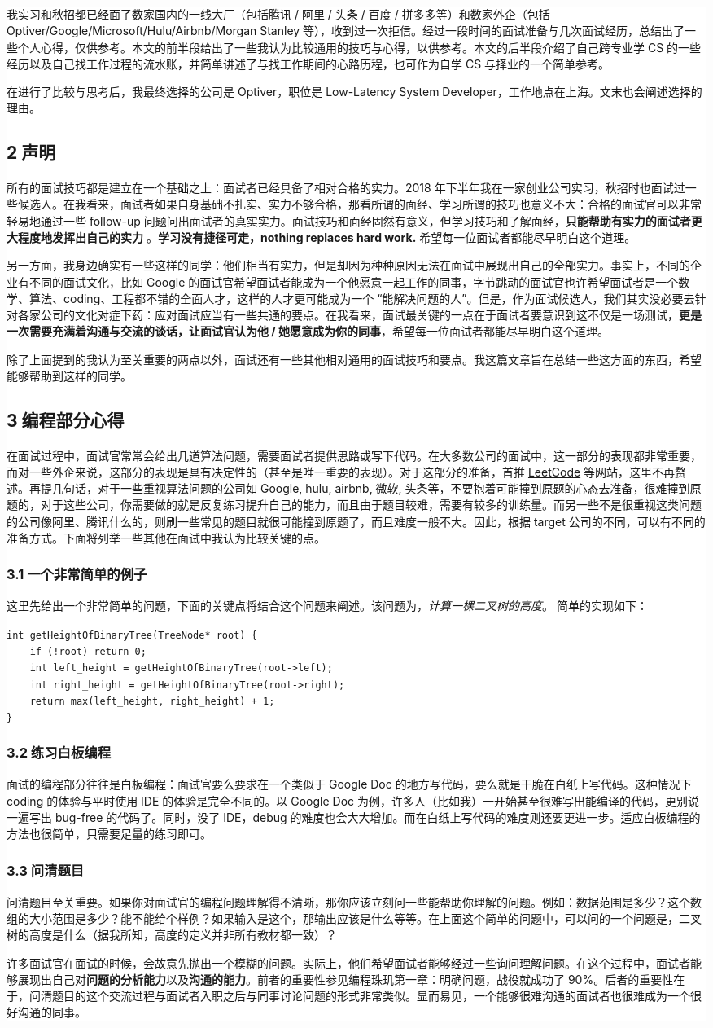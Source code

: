 我实习和秋招都已经面了数家国内的一线大厂（包括腾讯 / 阿里 / 头条 / 百度 / 拼多多等）和数家外企（包括 Optiver/Google/Microsoft/Hulu/Airbnb/Morgan Stanley 等），收到过一次拒信。经过一段时间的面试准备与几次面试经历，总结出了一些个人心得，仅供参考。本文的前半段给出了一些我认为比较通用的技巧与心得，以供参考。本文的后半段介绍了自己跨专业学 CS 的一些经历以及自己找工作过程的流水账，并简单讲述了与找工作期间的心路历程，也可作为自学 CS 与择业的一个简单参考。

在进行了比较与思考后，我最终选择的公司是 Optiver，职位是 Low-Latency System Developer，工作地点在上海。文末也会阐述选择的理由。

## 2 **声明**

所有的面试技巧都是建立在一个基础之上：面试者已经具备了相对合格的实力。2018 年下半年我在一家创业公司实习，秋招时也面试过一些候选人。在我看来，面试者如果自身基础不扎实、实力不够合格，那看所谓的面经、学习所谓的技巧也意义不大：合格的面试官可以非常轻易地通过一些 follow-up 问题问出面试者的真实实力。面试技巧和面经固然有意义，但学习技巧和了解面经，**只能帮助有实力的面试者更大程度地发挥出自己的实力** 。**学习没有捷径可走，nothing replaces hard work.** 希望每一位面试者都能尽早明白这个道理。

另一方面，我身边确实有一些这样的同学：他们相当有实力，但是却因为种种原因无法在面试中展现出自己的全部实力。事实上，不同的企业有不同的面试文化，比如 Google 的面试官希望面试者能成为一个他愿意一起工作的同事，字节跳动的面试官也许希望面试者是一个数学、算法、coding、工程都不错的全面人才，这样的人才更可能成为一个 “能解决问题的人”。但是，作为面试候选人，我们其实没必要去针对各家公司的文化对症下药：应对面试应当有一些共通的要点。在我看来，面试最关键的一点在于面试者要意识到这不仅是一场测试，**更是一次需要充满着沟通与交流的谈话，让面试官认为他 / 她愿意成为你的同事**，希望每一位面试者都能尽早明白这个道理。

除了上面提到的我认为至关重要的两点以外，面试还有一些其他相对通用的面试技巧和要点。我这篇文章旨在总结一些这方面的东西，希望能够帮助到这样的同学。

## 3 **编程部分心得**

在面试过程中，面试官常常会给出几道算法问题，需要面试者提供思路或写下代码。在大多数公司的面试中，这一部分的表现都非常重要，而对一些外企来说，这部分的表现是具有决定性的（甚至是唯一重要的表现）。对于这部分的准备，首推 [LeetCode](https://leetcode.com/problemset/algorithms/) 等网站，这里不再赘述。再提几句话，对于一些重视算法问题的公司如 Google, hulu, airbnb, 微软, 头条等，不要抱着可能撞到原题的心态去准备，很难撞到原题的，对于这些公司，你需要做的就是反复练习提升自己的能力，而且由于题目较难，需要有较多的训练量。而另一些不是很重视这类问题的公司像阿里、腾讯什么的，则刷一些常见的题目就很可能撞到原题了，而且难度一般不大。因此，根据 target 公司的不同，可以有不同的准备方式。下面将列举一些其他在面试中我认为比较关键的点。

### 3.1 **一个非常简单的例子**

这里先给出一个非常简单的问题，下面的关键点将结合这个问题来阐述。该问题为，_计算一棵二叉树的高度_。 简单的实现如下：

```
int getHeightOfBinaryTree(TreeNode* root) {
    if (!root) return 0;
    int left_height = getHeightOfBinaryTree(root->left);
    int right_height = getHeightOfBinaryTree(root->right);
    return max(left_height, right_height) + 1;
}
```

### 3.2 **练习白板编程**

面试的编程部分往往是白板编程：面试官要么要求在一个类似于 Google Doc 的地方写代码，要么就是干脆在白纸上写代码。这种情况下 coding 的体验与平时使用 IDE 的体验是完全不同的。以 Google Doc 为例，许多人（比如我）一开始甚至很难写出能编译的代码，更别说一遍写出 bug-free 的代码了。同时，没了 IDE，debug 的难度也会大大增加。而在白纸上写代码的难度则还要更进一步。适应白板编程的方法也很简单，只需要足量的练习即可。

### 3.3 **问清题目**

问清题目至关重要。如果你对面试官的编程问题理解得不清晰，那你应该立刻问一些能帮助你理解的问题。例如：数据范围是多少？这个数组的大小范围是多少？能不能给个样例？如果输入是这个，那输出应该是什么等等。在上面这个简单的问题中，可以问的一个问题是，二叉树的高度是什么（据我所知，高度的定义并非所有教材都一致）？

许多面试官在面试的时候，会故意先抛出一个模糊的问题。实际上，他们希望面试者能够经过一些询问理解问题。在这个过程中，面试者能够展现出自己对**问题的分析能力**以及**沟通的能力**。前者的重要性参见编程珠玑第一章：明确问题，战役就成功了 90%。后者的重要性在于，问清题目的这个交流过程与面试者入职之后与同事讨论问题的形式非常类似。显而易见，一个能够很难沟通的面试者也很难成为一个很好沟通的同事。
